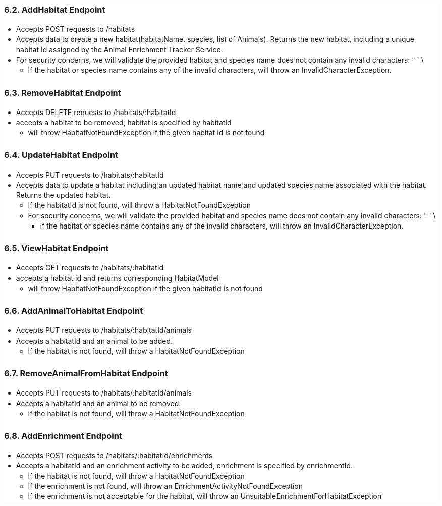 ### 6.2. AddHabitat Endpoint

- Accepts POST requests to /habitats
- Accepts data to create a new habitat(habitatName, species, list of Animals). Returns the new habitat, including a unique habitat Id assigned by the Animal Enrichment Tracker Service.
- For security concerns, we will validate the provided habitat and species name does not contain any invalid characters: " ' \
   - If the habitat or species name contains any of the invalid characters, will throw an InvalidCharacterException.

### 6.3. RemoveHabitat Endpoint

- Accepts DELETE requests to /habitats/:habitatId
- accepts a habitat to be removed, habitat is specified by habitatId
   - will throw HabitatNotFoundException if the given habitat id is not found

### 6.4. UpdateHabitat Endpoint

- Accepts PUT requests to /habitats/:habitatId
- Accepts data to update a habitat including an updated habitat name and updated species name associated with the habitat. Returns the updated habitat.
   - If the habitatId is not found, will throw a HabitatNotFoundException
   - For security concerns, we will validate the provided habitat and species name does not contain any invalid characters: " ' \
      - If the habitat or species name contains any of the invalid characters, will throw an InvalidCharacterException.

### 6.5. ViewHabitat Endpoint

- Accepts GET requests to /habitats/:habitatId
- accepts a habitat id and returns corresponding HabitatModel
   - will throw HabitatNotFoundException if the given habitatId is not found

### 6.6. AddAnimalToHabitat Endpoint

- Accepts PUT requests to /habitats/:habitatId/animals
- Accepts a habitatId and an animal to be added.
   - If the habitat is not found, will throw a HabitatNotFoundException

### 6.7. RemoveAnimalFromHabitat Endpoint

- Accepts PUT requests to /habitats/:habitatId/animals
- Accepts a habitatId and an animal to be removed.
   - If the habitat is not found, will throw a HabitatNotFoundException

### 6.8. AddEnrichment Endpoint

- Accepts POST requests to /habitats/:habitatId/enrichments
- Accepts a habitatId and an enrichment activity to be added, enrichment is specified by enrichmentId.
   - If the habitat is not found, will throw a HabitatNotFoundException
   - If the enrichment is not found, will throw an EnrichmentActivityNotFoundException
   - If the enrichment is not acceptable for the habitat, will throw an UnsuitableEnrichmentForHabitatException
